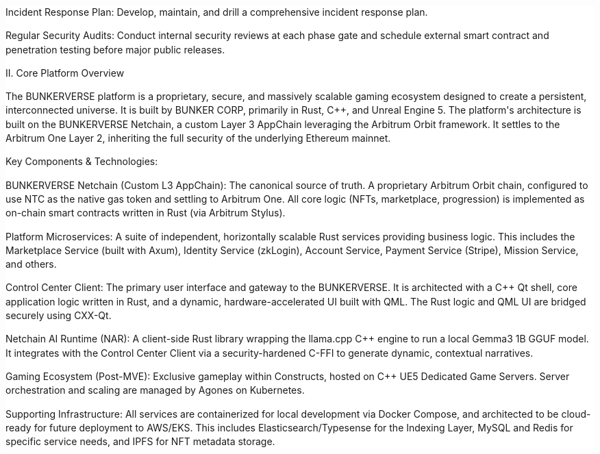 Incident Response Plan: Develop, maintain, and drill a comprehensive incident response plan.

Regular Security Audits: Conduct internal security reviews at each phase gate and schedule external smart contract and penetration testing before major public releases.



II. Core Platform Overview

The BUNKERVERSE platform is a proprietary, secure, and massively scalable gaming ecosystem designed to create a persistent, interconnected universe. It is built by BUNKER CORP, primarily in Rust, C++, and Unreal Engine 5. The platform's architecture is built on the BUNKERVERSE Netchain, a custom Layer 3 AppChain leveraging the Arbitrum Orbit framework. It settles to the Arbitrum One Layer 2, inheriting the full security of the underlying Ethereum mainnet.

Key Components & Technologies:

BUNKERVERSE Netchain (Custom L3 AppChain): The canonical source of truth. A proprietary Arbitrum Orbit chain, configured to use NTC as the native gas token and settling to Arbitrum One. All core logic (NFTs, marketplace, progression) is implemented as on-chain smart contracts written in Rust (via Arbitrum Stylus).

Platform Microservices: A suite of independent, horizontally scalable Rust services providing business logic. This includes the Marketplace Service (built with Axum), Identity Service (zkLogin), Account Service, Payment Service (Stripe), Mission Service, and others.

Control Center Client: The primary user interface and gateway to the BUNKERVERSE. It is architected with a C++ Qt shell, core application logic written in Rust, and a dynamic, hardware-accelerated UI built with QML. The Rust logic and QML UI are bridged securely using CXX-Qt.

Netchain AI Runtime (NAR): A client-side Rust library wrapping the llama.cpp C++ engine to run a local Gemma3 1B GGUF model. It integrates with the Control Center Client via a security-hardened C-FFI to generate dynamic, contextual narratives.

Gaming Ecosystem (Post-MVE): Exclusive gameplay within Constructs, hosted on C++ UE5 Dedicated Game Servers. Server orchestration and scaling are managed by Agones on Kubernetes.

Supporting Infrastructure: All services are containerized for local development via Docker Compose, and architected to be cloud-ready for future deployment to AWS/EKS. This includes Elasticsearch/Typesense for the Indexing Layer, MySQL and Redis for specific service needs, and IPFS for NFT metadata storage.
